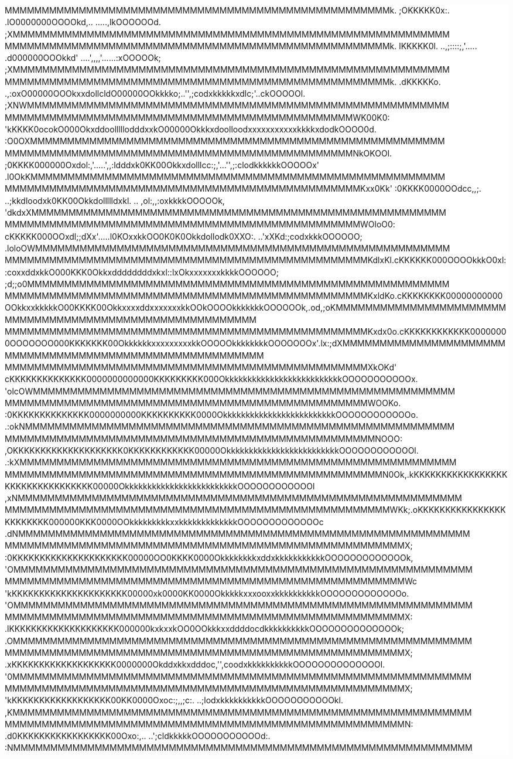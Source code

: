 MMMMMMMMMMMMMMMMMMMMMMMMMMMMMMMMMMMMMMMMMMMMMMMMMMMMk.   ;OKKKKK0x:.                    .lO0000000OOOOkd,..            .....,lkOOOOOOd.    ;XMMMMMMMMMMMMMMMMMMMMMMMMMMMMMMMMMMMMMMMMMMMMMMMMMMMMMMMMMMM
MMMMMMMMMMMMMMMMMMMMMMMMMMMMMMMMMMMMMMMMMMMMMMMMMMMMk.   lKKKKK0l.    ..,;::::;,'.....   .d000000OOOkkd'      ....',,,,'......:xOOOOOk;    ;XMMMMMMMMMMMMMMMMMMMMMMMMMMMMMMMMMMMMMMMMMMMMMMMMMMMMMMMMMMM
MMMMMMMMMMMMMMMMMMMMMMMMMMMMMMMMMMMMMMMMMMMMMMMMMMMMk.  .dKKKKKo. .,:oxO00000OOOkxxdollcldO00000OOkkkko;..'',;codxkkkkkxdlc;'..ckOOOOOl.   ;XNWMMMMMMMMMMMMMMMMMMMMMMMMMMMMMMMMMMMMMMMMMMMMMMMMMMMMMMMMM
MMMMMMMMMMMMMMMMMMMMMMMMMMMMMMMMMMMMMMMMMMMMMMMWK00K0:  'kKKKK0ocokO000OkxddoolllllodddxxkO00000OkkkxdoolloodxxxxxxxxxxxkkkkxdodkOOOO0d.   :O0OXMMMMMMMMMMMMMMMMMMMMMMMMMMMMMMMMMMMMMMMMMMMMMMMMMMMMMMMM
MMMMMMMMMMMMMMMMMMMMMMMMMMMMMMMMMMMMMMMMMMMMMMMNkOKOOl. ;0KKKK000000Oxdol:,'.....',,:ldddxk0KK00Okkxdolllcc:;,'...'',;:clodkkkkkkOOOOOx'  .l0OkKMMMMMMMMMMMMMMMMMMMMMMMMMMMMMMMMMMMMMMMMMMMMMMMMMMMMMMMM
MMMMMMMMMMMMMMMMMMMMMMMMMMMMMMMMMMMMMMMMMMMMMMMMKxx0Kk' :0KKKK0000OOdcc,,;.    ..;kkdloodxk0KK00Okkdollllldxkl.  .. ,ol:,,:oxkkkkOOOOOk,  'dkdxXMMMMMMMMMMMMMMMMMMMMMMMMMMMMMMMMMMMMMMMMMMMMMMMMMMMMMMMM
MMMMMMMMMMMMMMMMMMMMMMMMMMMMMMMMMMMMMMMMMMMMMMMMWOloO0: cKKKKK000OOxdl;;dXx'.....l0KOxxkkOO0K0K0Okkdollodk0XXO:. ..'xXKd:;codxkkkOOOOOO; .loloOWMMMMMMMMMMMMMMMMMMMMMMMMMMMMMMMMMMMMMMMMMMMMMMMMMMMMMMMM
MMMMMMMMMMMMMMMMMMMMMMMMMMMMMMMMMMMMMMMMMMMMMMMMMKdlxKl.cKKKKKK000OOOOkkkO0xl::coxxddxkkO000KKK0Okkxddddddddxkxl::lxOkxxxxxxxkkkkOOOOOO; ;d;;o0MMMMMMMMMMMMMMMMMMMMMMMMMMMMMMMMMMMMMMMMMMMMMMMMMMMMMMMMM
MMMMMMMMMMMMMMMMMMMMMMMMMMMMMMMMMMMMMMMMMMMMMMMMMKxldKo.cKKKKKKKK00000000000OOkkxxkkkkkO00KKKK00OkkxxxxddxxxxxxxkkOOkOOOOkkkkkkkOOOOOOk,.od,;oKMMMMMMMMMMMMMMMMMMMMMMMMMMMMMMMMMMMMMMMMMMMMMMMMMMMMMMMMM
MMMMMMMMMMMMMMMMMMMMMMMMMMMMMMMMMMMMMMMMMMMMMMMMMKxdx0o.cKKKKKKKKKKKK00000000OOOOOOO000KKKKKKK00OkkkkkkxxxxxxxxxkkOOOOOkkkkkkkkOOOOOOOx'.lx:;dXMMMMMMMMMMMMMMMMMMMMMMMMMMMMMMMMMMMMMMMMMMMMMMMMMMMMMMMMM
MMMMMMMMMMMMMMMMMMMMMMMMMMMMMMMMMMMMMMMMMMMMMMMMMXkOKd' cKKKKKKKKKKKKKK0000000000000KKKKKKKKK000OkkkkkkkkkkkkkkkkkkkkkkkkkkOOOOOOOOOOOx. 'olcOWMMMMMMMMMMMMMMMMMMMMMMMMMMMMMMMMMMMMMMMMMMMMMMMMMMMMMMMMM
MMMMMMMMMMMMMMMMMMMMMMMMMMMMMMMMMMMMMMMMMMMMMMMMMWOOKo. :0KKKKKKKKKKKKKK0000000000KKKKKKKKKK0000OkkkkkkkkkkkkkkkkkkkkkkkkkOOOOOOOOOOOOo. .:okNMMMMMMMMMMMMMMMMMMMMMMMMMMMMMMMMMMMMMMMMMMMMMMMMMMMMMMMMMM
MMMMMMMMMMMMMMMMMMMMMMMMMMMMMMMMMMMMMMMMMMMMMMMMMMNOOO: ,OKKKKKKKKKKKKKKKKKKKK0KKKKKKKKKKKK00000OkkkkkkkkkkkkkkkkkkkkkkkkkOOOOOOOOOOOOl. .:kXMMMMMMMMMMMMMMMMMMMMMMMMMMMMMMMMMMMMMMMMMMMMMMMMMMMMMMMMMMM
MMMMMMMMMMMMMMMMMMMMMMMMMMMMMMMMMMMMMMMMMMMMMMMMMMMN0Ok,.kKKKKKKKKKKKKKKKKKKKKKKKKKKKKKKKKK00000OkkkkkkkkkkkkkkkkkkkkkkkkkOOOOOOOOOOOOl  ,xNMMMMMMMMMMMMMMMMMMMMMMMMMMMMMMMMMMMMMMMMMMMMMMMMMMMMMMMMMMMM
MMMMMMMMMMMMMMMMMMMMMMMMMMMMMMMMMMMMMMMMMMMMMMMMMMMMWKk;.oKKKKKKKKKKKKKKKKKKKKKKKK000000KKK0000OOkkkkkkkkkxxkkkkkkkkkkkkkOOOOOOOOOOOOOc .dNMMMMMMMMMMMMMMMMMMMMMMMMMMMMMMMMMMMMMMMMMMMMMMMMMMMMMMMMMMMMM
MMMMMMMMMMMMMMMMMMMMMMMMMMMMMMMMMMMMMMMMMMMMMMMMMMMMMMX; :0KKKKKKKKKKKKKKKKKKKKK00000OO0KKKK0000OkkkkkkkkxddxkkkkkkkkkkkOOOOOOOOOOOOOk, 'OMMMMMMMMMMMMMMMMMMMMMMMMMMMMMMMMMMMMMMMMMMMMMMMMMMMMMMMMMMMMMM
MMMMMMMMMMMMMMMMMMMMMMMMMMMMMMMMMMMMMMMMMMMMMMMMMMMMMMWc 'kKKKKKKKKKKKKKKKKKKKKK00000xk0000KK0000OkkkkkxxxooxxkkkkkkkkkkOOOOOOOOOOOOOo. 'OMMMMMMMMMMMMMMMMMMMMMMMMMMMMMMMMMMMMMMMMMMMMMMMMMMMMMMMMMMMMMM
MMMMMMMMMMMMMMMMMMMMMMMMMMMMMMMMMMMMMMMMMMMMMMMMMMMMMMX: .lKKKKKKKKKKKKKKKKKKKK000000kxkxxkOO0OOkkkxxddddocdkkkkkkkkkkOOOOOOOOOOOOOOk;  .OMMMMMMMMMMMMMMMMMMMMMMMMMMMMMMMMMMMMMMMMMMMMMMMMMMMMMMMMMMMMMM
MMMMMMMMMMMMMMMMMMMMMMMMMMMMMMMMMMMMMMMMMMMMMMMMMMMMMMX;  .xKKKKKKKKKKKKKKKKKKK0000000Okddxkkxdddoc,'',coodxkkkkkkkkkkOOOOOOOOOOOOOOl.  '0MMMMMMMMMMMMMMMMMMMMMMMMMMMMMMMMMMMMMMMMMMMMMMMMMMMMMMMMMMMMMM
MMMMMMMMMMMMMMMMMMMMMMMMMMMMMMMMMMMMMMMMMMMMMMMMMMMMMMX;   'kKKKKKKKKKKKKKKKKKK00KK0000Oxoc:;,,;c:.   ..;lodxkkkkkkkkkkOOOOOOOOOOOkl.   ,KMMMMMMMMMMMMMMMMMMMMMMMMMMMMMMMMMMMMMMMMMMMMMMMMMMMMMMMMMMMMMM
MMMMMMMMMMMMMMMMMMMMMMMMMMMMMMMMMMMMMMMMMMMMMMMMMMMMMMN:    .d0KKKKKKKKKKKKKKKKK00Oxo:,..                 ..';cldkkkkkOOOOOOOOOOOd:.    :NMMMMMMMMMMMMMMMMMMMMMMMMMMMMMMMMMMMMMMMMMMMMMMMMMMMMMMMMMMMMMM